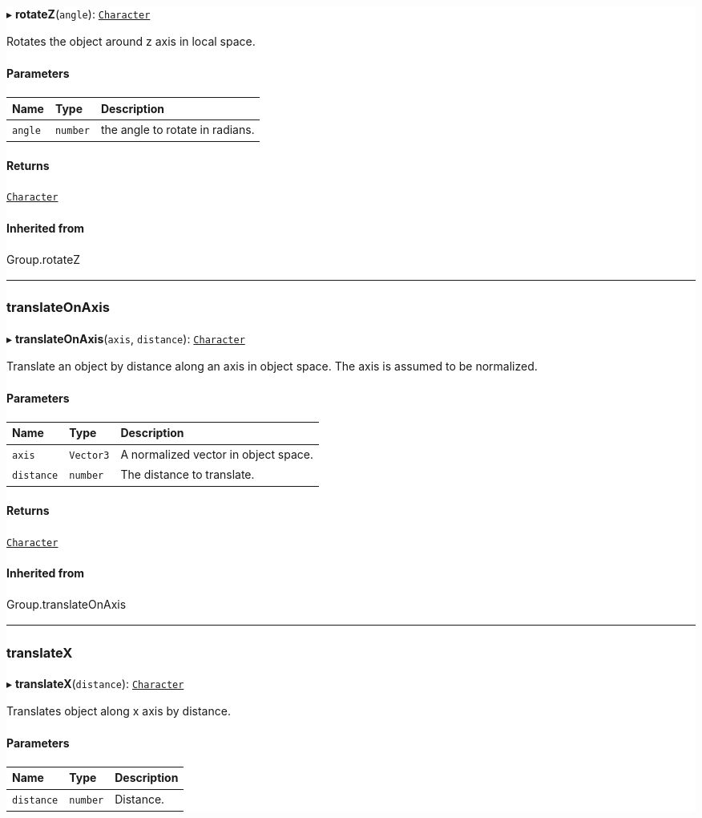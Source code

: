 ▸ **rotateZ**(`angle`): [`Character`](Character.md)

Rotates the object around z axis in local space.

#### Parameters

| Name | Type | Description |
| :------ | :------ | :------ |
| `angle` | `number` | the angle to rotate in radians. |

#### Returns

[`Character`](Character.md)

#### Inherited from

Group.rotateZ

___

### translateOnAxis

▸ **translateOnAxis**(`axis`, `distance`): [`Character`](Character.md)

Translate an object by distance along an axis in object space. The axis is assumed to be normalized.

#### Parameters

| Name | Type | Description |
| :------ | :------ | :------ |
| `axis` | `Vector3` | A normalized vector in object space. |
| `distance` | `number` | The distance to translate. |

#### Returns

[`Character`](Character.md)

#### Inherited from

Group.translateOnAxis

___

### translateX

▸ **translateX**(`distance`): [`Character`](Character.md)

Translates object along x axis by distance.

#### Parameters

| Name | Type | Description |
| :------ | :------ | :------ |
| `distance` | `number` | Distance. |
